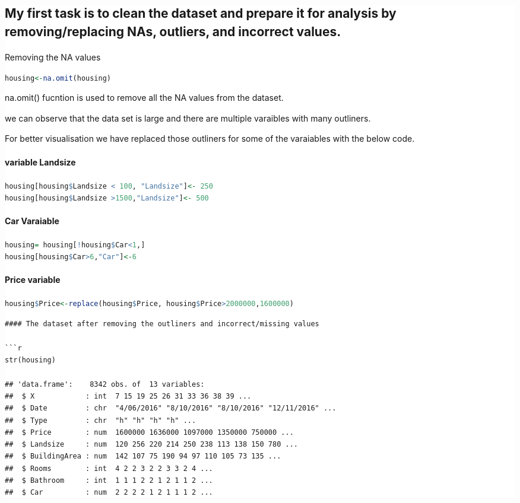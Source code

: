 ## My first task is to clean the dataset and prepare it for analysis by removing/replacing NAs, outliers, and incorrect values.

Removing the NA values

``` r
housing<-na.omit(housing)
```

na.omit() fucntion is used to remove all the NA values from the dataset.

we can observe that the data set is large and there are multiple varaibles with many outliners.

For better visualisation we have replaced those outliners for some of the varaiables with the below code.

#### variable Landsize

``` r
housing[housing$Landsize < 100, "Landsize"]<- 250
housing[housing$Landsize >1500,"Landsize"]<- 500
```

#### Car Varaiable

``` r
housing= housing[!housing$Car<1,]
housing[housing$Car>6,"Car"]<-6
```

#### Price variable

``` r
housing$Price<-replace(housing$Price, housing$Price>2000000,1600000)
```

    #### The dataset after removing the outliners and incorrect/missing values
    
    ```r
    str(housing)

    ## 'data.frame':    8342 obs. of  13 variables:
    ##  $ X            : int  7 15 19 25 26 31 33 36 38 39 ...
    ##  $ Date         : chr  "4/06/2016" "8/10/2016" "8/10/2016" "12/11/2016" ...
    ##  $ Type         : chr  "h" "h" "h" "h" ...
    ##  $ Price        : num  1600000 1636000 1097000 1350000 750000 ...
    ##  $ Landsize     : num  120 256 220 214 250 238 113 138 150 780 ...
    ##  $ BuildingArea : num  142 107 75 190 94 97 110 105 73 135 ...
    ##  $ Rooms        : int  4 2 2 3 2 2 3 3 2 4 ...
    ##  $ Bathroom     : int  1 1 1 2 2 1 2 1 1 2 ...
    ##  $ Car          : num  2 2 2 2 1 2 1 1 1 2 ...
